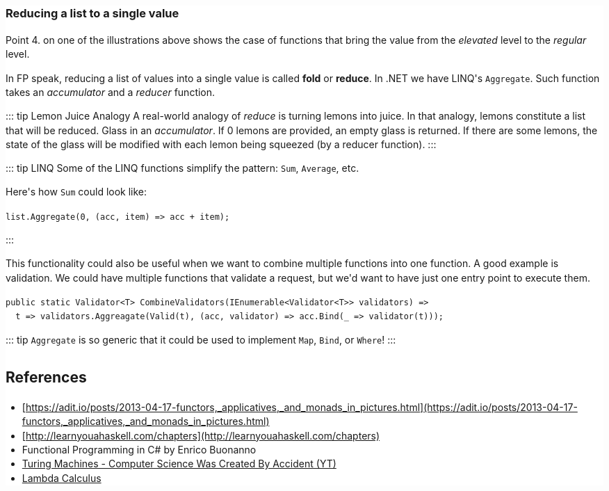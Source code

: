 ### Reducing a list to a single value

Point 4. on one of the illustrations above shows the case of functions
that bring the value from the *elevated* level to the *regular* level.

In FP speak, reducing a list of values into a single value is called **fold** or
**reduce**. In .NET we have LINQ's `Aggregate`. Such function takes an
*accumulator* and a *reducer* function.

::: tip Lemon Juice Analogy
A real-world analogy of *reduce* is turning lemons into juice. In that analogy,
lemons constitute a list that will be reduced. Glass in an *accumulator*. If 0
lemons are provided, an empty glass is returned. If there are some lemons, the
state of the glass will be modified with each lemon being squeezed (by a reducer
function).
:::

::: tip LINQ
Some of the LINQ functions simplify the pattern: `Sum`, `Average`, etc.

Here's how `Sum` could look like:

```csharpharp
list.Aggregate(0, (acc, item) => acc + item);
```
:::

This functionality could also be useful when we want to combine multiple
functions into one function. A good example is validation. We could have
multiple functions that validate a request, but we'd want to have just one entry
point to execute them.

```csharpharp
public static Validator<T> CombineValidators(IEnumerable<Validator<T>> validators) =>
  t => validators.Aggreagate(Valid(t), (acc, validator) => acc.Bind(_ => validator(t)));
```

::: tip
`Aggregate` is so generic that it could be used to implement `Map`, `Bind`, or
`Where`!
:::

## References

- [https://adit.io/posts/2013-04-17-functors,_applicatives,_and_monads_in_pictures.html](https://adit.io/posts/2013-04-17-functors,_applicatives,_and_monads_in_pictures.html)
- [http://learnyouahaskell.com/chapters](http://learnyouahaskell.com/chapters)
- Functional Programming in C# by Enrico Buonanno
- [Turing Machines - Computer Science Was Created By Accident
  (YT)](https://www.youtube.com/watch?v=PLVCscCY4xI)
- [Lambda Calculus](https://personal.utdallas.edu/~gupta/courses/apl/lambda.pdf)